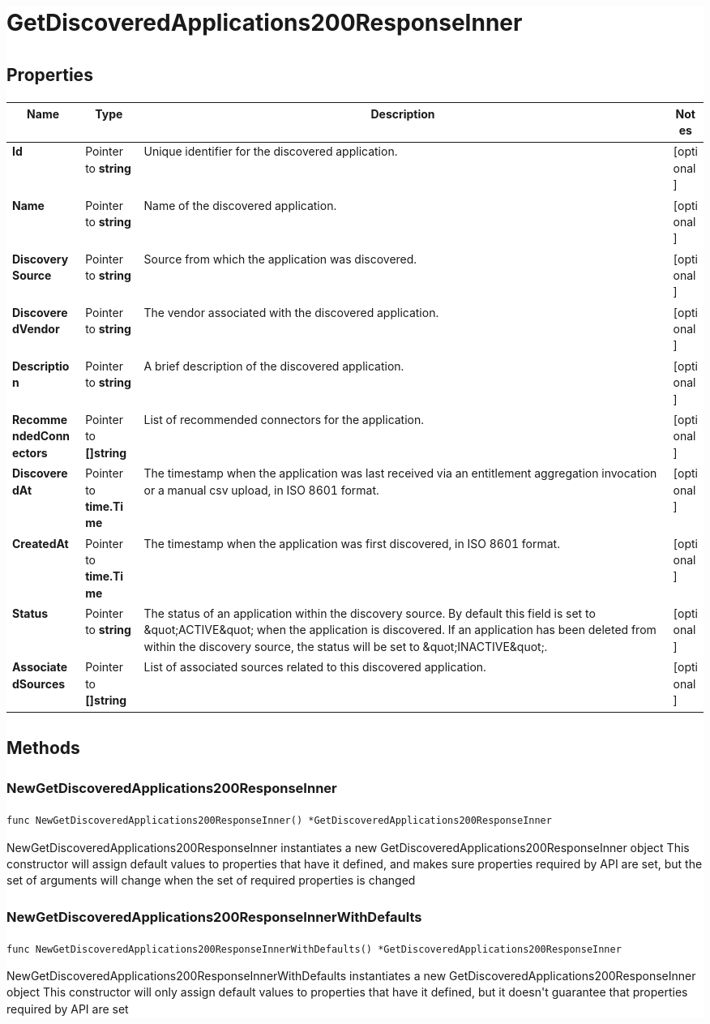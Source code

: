 # GetDiscoveredApplications200ResponseInner

## Properties

Name | Type | Description | Notes
------------ | ------------- | ------------- | -------------
**Id** | Pointer to **string** | Unique identifier for the discovered application. | [optional] 
**Name** | Pointer to **string** | Name of the discovered application. | [optional] 
**DiscoverySource** | Pointer to **string** | Source from which the application was discovered. | [optional] 
**DiscoveredVendor** | Pointer to **string** | The vendor associated with the discovered application. | [optional] 
**Description** | Pointer to **string** | A brief description of the discovered application. | [optional] 
**RecommendedConnectors** | Pointer to **[]string** | List of recommended connectors for the application. | [optional] 
**DiscoveredAt** | Pointer to **time.Time** | The timestamp when the application was last received via an entitlement aggregation invocation  or a manual csv upload, in ISO 8601 format. | [optional] 
**CreatedAt** | Pointer to **time.Time** | The timestamp when the application was first discovered, in ISO 8601 format. | [optional] 
**Status** | Pointer to **string** | The status of an application within the discovery source.  By default this field is set to \&quot;ACTIVE\&quot; when the application is discovered.  If an application has been deleted from within the discovery source, the status will be set to \&quot;INACTIVE\&quot;. | [optional] 
**AssociatedSources** | Pointer to **[]string** | List of associated sources related to this discovered application. | [optional] 

## Methods

### NewGetDiscoveredApplications200ResponseInner

`func NewGetDiscoveredApplications200ResponseInner() *GetDiscoveredApplications200ResponseInner`

NewGetDiscoveredApplications200ResponseInner instantiates a new GetDiscoveredApplications200ResponseInner object
This constructor will assign default values to properties that have it defined,
and makes sure properties required by API are set, but the set of arguments
will change when the set of required properties is changed

### NewGetDiscoveredApplications200ResponseInnerWithDefaults

`func NewGetDiscoveredApplications200ResponseInnerWithDefaults() *GetDiscoveredApplications200ResponseInner`

NewGetDiscoveredApplications200ResponseInnerWithDefaults instantiates a new GetDiscoveredApplications200ResponseInner object
This constructor will only assign default values to properties that have it defined,
but it doesn't guarantee that properties required by API are set
